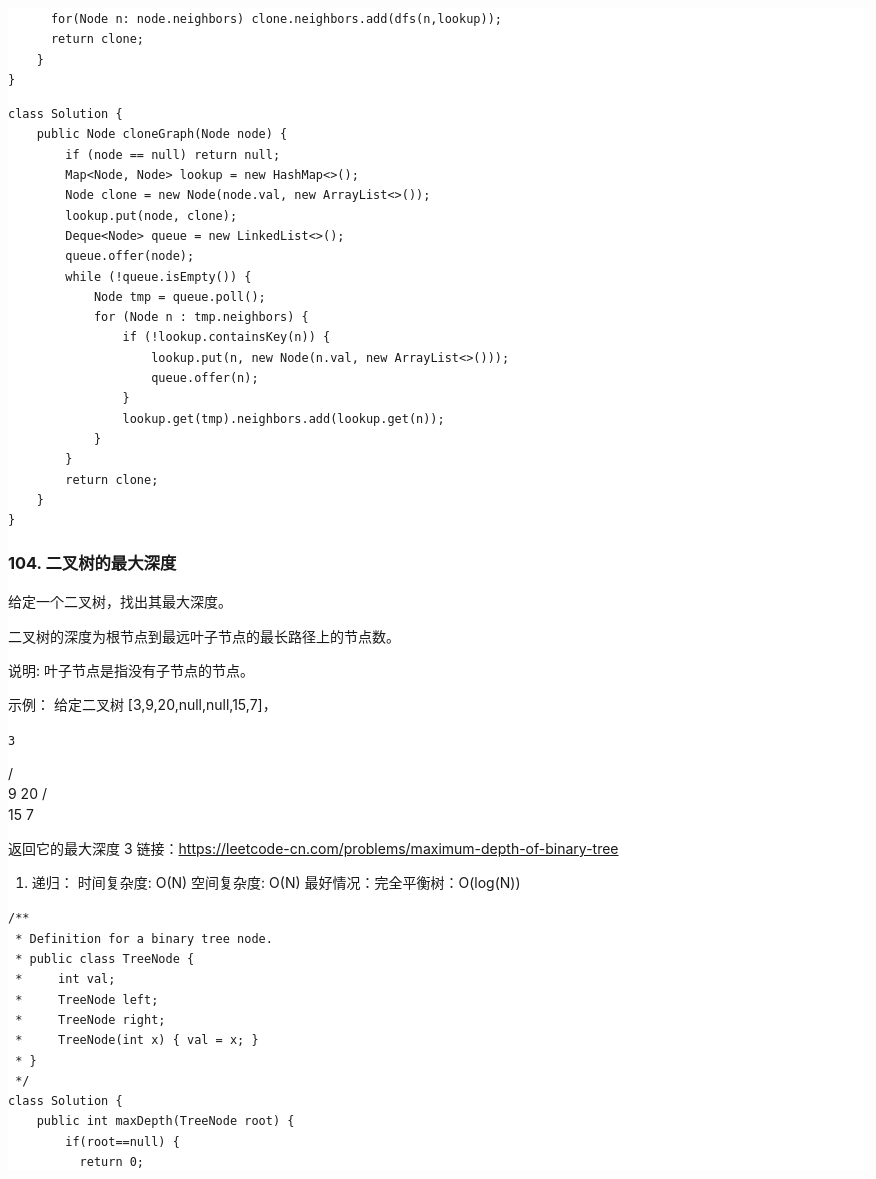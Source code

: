 ```
      for(Node n: node.neighbors) clone.neighbors.add(dfs(n,lookup));
      return clone;
    }
}
```

```
class Solution {
    public Node cloneGraph(Node node) {
        if (node == null) return null;
        Map<Node, Node> lookup = new HashMap<>();
        Node clone = new Node(node.val, new ArrayList<>());
        lookup.put(node, clone);
        Deque<Node> queue = new LinkedList<>();
        queue.offer(node);
        while (!queue.isEmpty()) {
            Node tmp = queue.poll();
            for (Node n : tmp.neighbors) {
                if (!lookup.containsKey(n)) {
                    lookup.put(n, new Node(n.val, new ArrayList<>()));
                    queue.offer(n);
                }
                lookup.get(tmp).neighbors.add(lookup.get(n));
            }
        }
        return clone;
    }
}
```

### 104. 二叉树的最大深度

给定一个二叉树，找出其最大深度。

二叉树的深度为根节点到最远叶子节点的最长路径上的节点数。

说明: 叶子节点是指没有子节点的节点。

示例：
给定二叉树 [3,9,20,null,null,15,7]，

    3
   / \
  9  20
    /  \
   15   7

返回它的最大深度 3 
链接：https://leetcode-cn.com/problems/maximum-depth-of-binary-tree
1. 递归：
时间复杂度: O(N)
空间复杂度: O(N) 最好情况：完全平衡树：O(log(N))
```
/**
 * Definition for a binary tree node.
 * public class TreeNode {
 *     int val;
 *     TreeNode left;
 *     TreeNode right;
 *     TreeNode(int x) { val = x; }
 * }
 */
class Solution {
    public int maxDepth(TreeNode root) {
        if(root==null) {
          return 0;
```